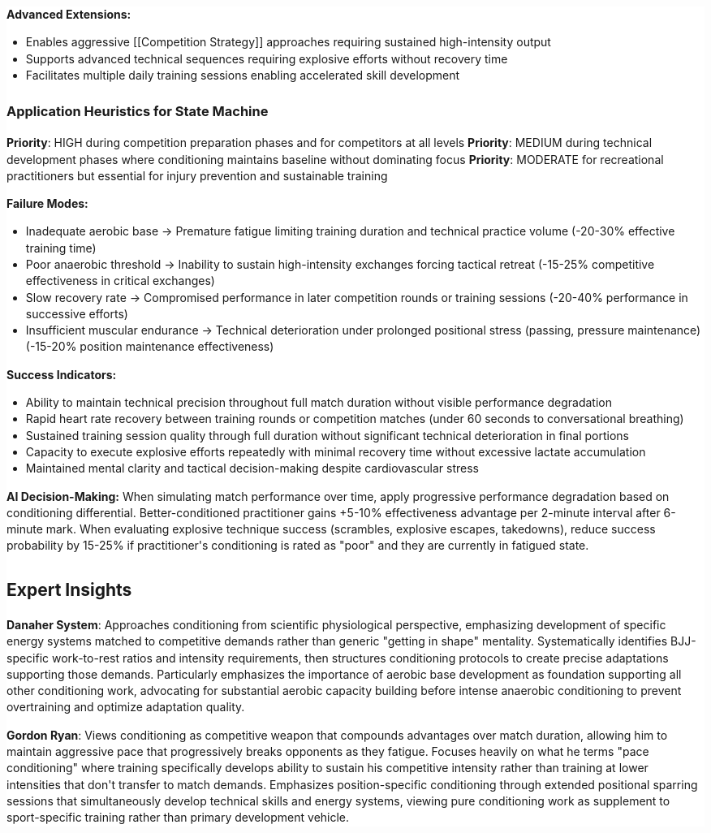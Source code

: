 **Advanced Extensions:**
- Enables aggressive [[Competition Strategy]] approaches requiring sustained high-intensity output
- Supports advanced technical sequences requiring explosive efforts without recovery time
- Facilitates multiple daily training sessions enabling accelerated skill development

### Application Heuristics for State Machine

**Priority**: HIGH during competition preparation phases and for competitors at all levels
**Priority**: MEDIUM during technical development phases where conditioning maintains baseline without dominating focus
**Priority**: MODERATE for recreational practitioners but essential for injury prevention and sustainable training

**Failure Modes:**
- Inadequate aerobic base → Premature fatigue limiting training duration and technical practice volume (-20-30% effective training time)
- Poor anaerobic threshold → Inability to sustain high-intensity exchanges forcing tactical retreat (-15-25% competitive effectiveness in critical exchanges)
- Slow recovery rate → Compromised performance in later competition rounds or training sessions (-20-40% performance in successive efforts)
- Insufficient muscular endurance → Technical deterioration under prolonged positional stress (passing, pressure maintenance) (-15-20% position maintenance effectiveness)

**Success Indicators:**
- Ability to maintain technical precision throughout full match duration without visible performance degradation
- Rapid heart rate recovery between training rounds or competition matches (under 60 seconds to conversational breathing)
- Sustained training session quality through full duration without significant technical deterioration in final portions
- Capacity to execute explosive efforts repeatedly with minimal recovery time without excessive lactate accumulation
- Maintained mental clarity and tactical decision-making despite cardiovascular stress

**AI Decision-Making:**
When simulating match performance over time, apply progressive performance degradation based on conditioning differential. Better-conditioned practitioner gains +5-10% effectiveness advantage per 2-minute interval after 6-minute mark. When evaluating explosive technique success (scrambles, explosive escapes, takedowns), reduce success probability by 15-25% if practitioner's conditioning is rated as "poor" and they are currently in fatigued state.

## Expert Insights

**Danaher System**: Approaches conditioning from scientific physiological perspective, emphasizing development of specific energy systems matched to competitive demands rather than generic "getting in shape" mentality. Systematically identifies BJJ-specific work-to-rest ratios and intensity requirements, then structures conditioning protocols to create precise adaptations supporting those demands. Particularly emphasizes the importance of aerobic base development as foundation supporting all other conditioning work, advocating for substantial aerobic capacity building before intense anaerobic conditioning to prevent overtraining and optimize adaptation quality.

**Gordon Ryan**: Views conditioning as competitive weapon that compounds advantages over match duration, allowing him to maintain aggressive pace that progressively breaks opponents as they fatigue. Focuses heavily on what he terms "pace conditioning" where training specifically develops ability to sustain his competitive intensity rather than training at lower intensities that don't transfer to match demands. Emphasizes position-specific conditioning through extended positional sparring sessions that simultaneously develop technical skills and energy systems, viewing pure conditioning work as supplement to sport-specific training rather than primary development vehicle.
